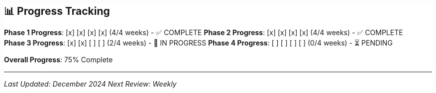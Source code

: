 
## 📊 Progress Tracking

**Phase 1 Progress**: [x] [x] [x] [x] (4/4 weeks) - ✅ COMPLETE
**Phase 2 Progress**: [x] [x] [x] [x] (4/4 weeks) - ✅ COMPLETE  
**Phase 3 Progress**: [x] [x] [ ] [ ] (2/4 weeks) - 🔄 IN PROGRESS
**Phase 4 Progress**: [ ] [ ] [ ] [ ] (0/4 weeks) - ⏳ PENDING

**Overall Progress**: 75% Complete

---

*Last Updated: December 2024*
*Next Review: Weekly* 